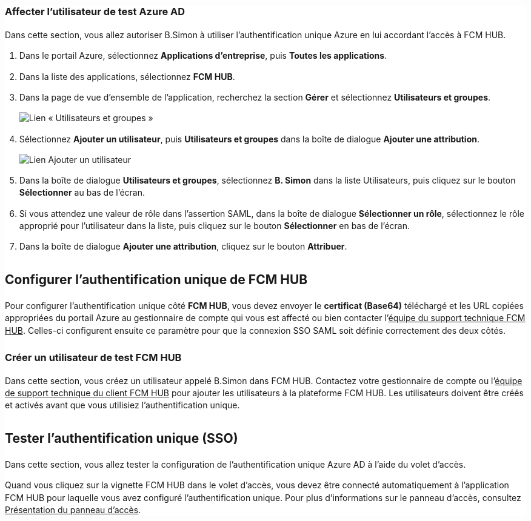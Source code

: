 ### <a name="assign-the-azure-ad-test-user"></a>Affecter l’utilisateur de test Azure AD

Dans cette section, vous allez autoriser B.Simon à utiliser l’authentification unique Azure en lui accordant l’accès à FCM HUB.

1. Dans le portail Azure, sélectionnez **Applications d’entreprise**, puis **Toutes les applications**.
1. Dans la liste des applications, sélectionnez **FCM HUB**.
1. Dans la page de vue d’ensemble de l’application, recherchez la section **Gérer** et sélectionnez **Utilisateurs et groupes**.

   ![Lien « Utilisateurs et groupes »](common/users-groups-blade.png)

1. Sélectionnez **Ajouter un utilisateur**, puis **Utilisateurs et groupes** dans la boîte de dialogue **Ajouter une attribution**.

    ![Lien Ajouter un utilisateur](common/add-assign-user.png)

1. Dans la boîte de dialogue **Utilisateurs et groupes**, sélectionnez **B. Simon** dans la liste Utilisateurs, puis cliquez sur le bouton **Sélectionner** au bas de l’écran.
1. Si vous attendez une valeur de rôle dans l’assertion SAML, dans la boîte de dialogue **Sélectionner un rôle**, sélectionnez le rôle approprié pour l’utilisateur dans la liste, puis cliquez sur le bouton **Sélectionner** en bas de l’écran.
1. Dans la boîte de dialogue **Ajouter une attribution**, cliquez sur le bouton **Attribuer**.

## <a name="configure-fcm-hub-sso"></a>Configurer l’authentification unique de FCM HUB

Pour configurer l’authentification unique côté **FCM HUB**, vous devez envoyer le **certificat (Base64)** téléchargé et les URL copiées appropriées du portail Azure au gestionnaire de compte qui vous est affecté ou bien contacter l’[équipe du support technique FCM HUB](mailto:fcmssoadmin@us.fcm.travel). Celles-ci configurent ensuite ce paramètre pour que la connexion SSO SAML soit définie correctement des deux côtés.

### <a name="create-fcm-hub-test-user"></a>Créer un utilisateur de test FCM HUB

Dans cette section, vous créez un utilisateur appelé B.Simon dans FCM HUB. Contactez votre gestionnaire de compte ou l’[équipe de support technique du client FCM HUB](mailto:fcmssoadmin@us.fcm.travel) pour ajouter les utilisateurs à la plateforme FCM HUB. Les utilisateurs doivent être créés et activés avant que vous utilisiez l’authentification unique.

## <a name="test-sso"></a>Tester l’authentification unique (SSO)

Dans cette section, vous allez tester la configuration de l’authentification unique Azure AD à l’aide du volet d’accès.

Quand vous cliquez sur la vignette FCM HUB dans le volet d’accès, vous devez être connecté automatiquement à l’application FCM HUB pour laquelle vous avez configuré l’authentification unique. Pour plus d’informations sur le panneau d’accès, consultez [Présentation du panneau d’accès](https://docs.microsoft.com/azure/active-directory/active-directory-saas-access-panel-introduction).
